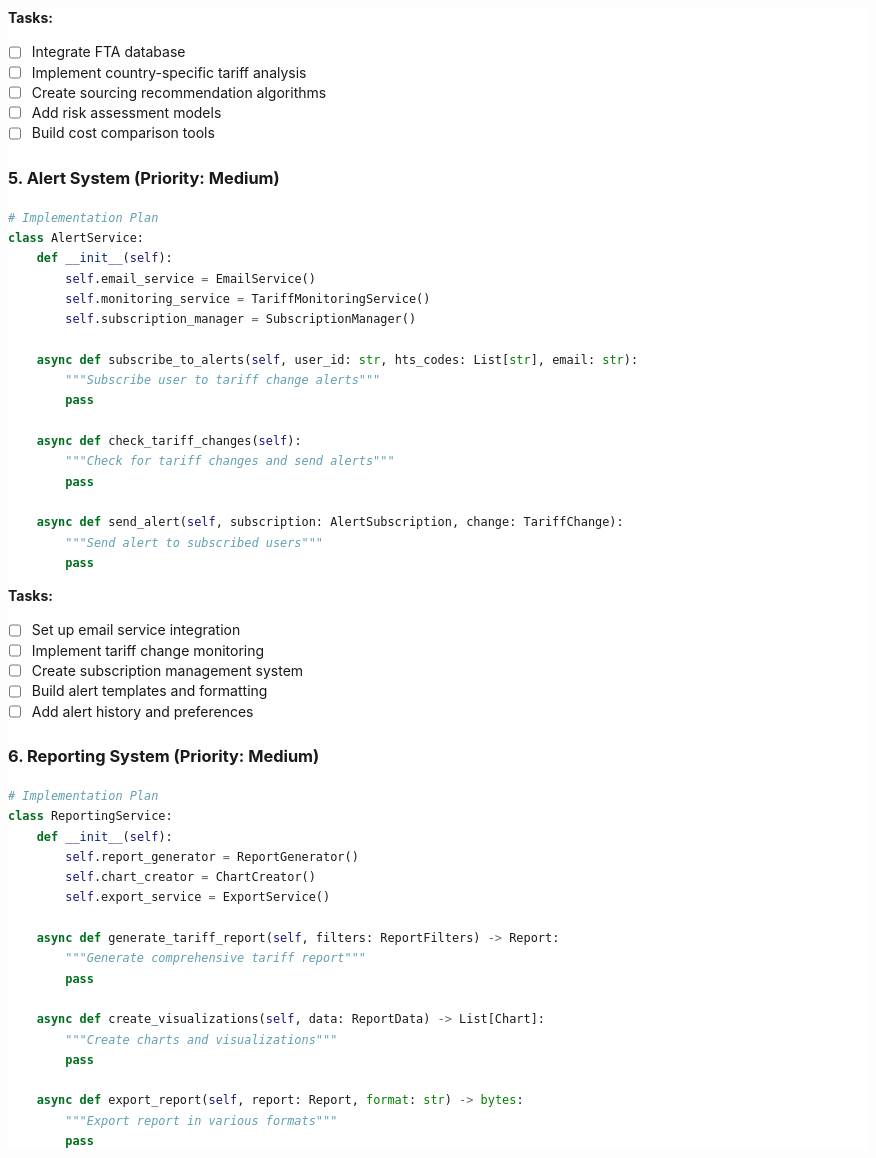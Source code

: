 **Tasks:**
- [ ] Integrate FTA database
- [ ] Implement country-specific tariff analysis
- [ ] Create sourcing recommendation algorithms
- [ ] Add risk assessment models
- [ ] Build cost comparison tools

### 5. Alert System (Priority: Medium)
```python
# Implementation Plan
class AlertService:
    def __init__(self):
        self.email_service = EmailService()
        self.monitoring_service = TariffMonitoringService()
        self.subscription_manager = SubscriptionManager()
    
    async def subscribe_to_alerts(self, user_id: str, hts_codes: List[str], email: str):
        """Subscribe user to tariff change alerts"""
        pass
    
    async def check_tariff_changes(self):
        """Check for tariff changes and send alerts"""
        pass
    
    async def send_alert(self, subscription: AlertSubscription, change: TariffChange):
        """Send alert to subscribed users"""
        pass
```

**Tasks:**
- [ ] Set up email service integration
- [ ] Implement tariff change monitoring
- [ ] Create subscription management system
- [ ] Build alert templates and formatting
- [ ] Add alert history and preferences

### 6. Reporting System (Priority: Medium)
```python
# Implementation Plan
class ReportingService:
    def __init__(self):
        self.report_generator = ReportGenerator()
        self.chart_creator = ChartCreator()
        self.export_service = ExportService()
    
    async def generate_tariff_report(self, filters: ReportFilters) -> Report:
        """Generate comprehensive tariff report"""
        pass
    
    async def create_visualizations(self, data: ReportData) -> List[Chart]:
        """Create charts and visualizations"""
        pass
    
    async def export_report(self, report: Report, format: str) -> bytes:
        """Export report in various formats"""
        pass
```
